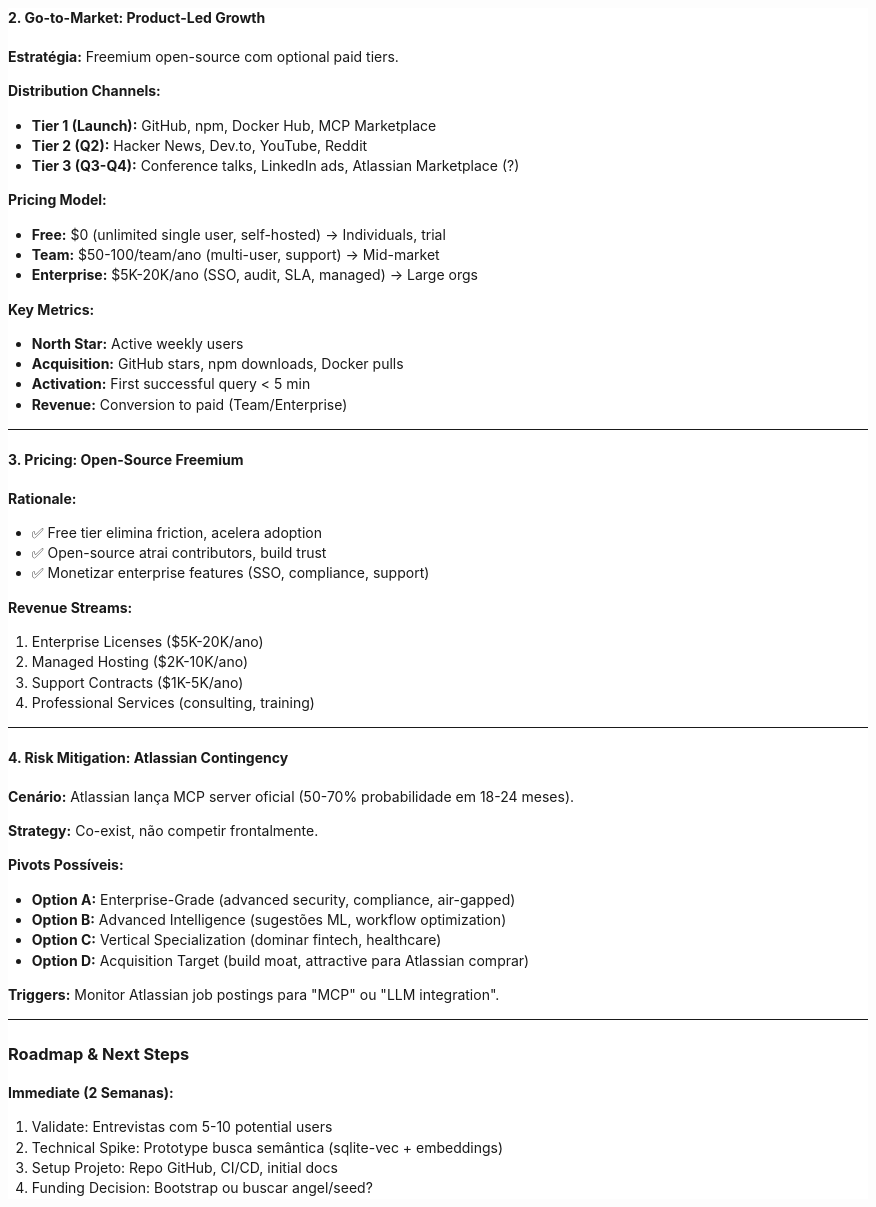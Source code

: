 
#### 2. **Go-to-Market: Product-Led Growth**

**Estratégia:** Freemium open-source com optional paid tiers.

**Distribution Channels:**
- **Tier 1 (Launch):** GitHub, npm, Docker Hub, MCP Marketplace
- **Tier 2 (Q2):** Hacker News, Dev.to, YouTube, Reddit
- **Tier 3 (Q3-Q4):** Conference talks, LinkedIn ads, Atlassian Marketplace (?)

**Pricing Model:**
- **Free:** $0 (unlimited single user, self-hosted) → Individuals, trial
- **Team:** $50-100/team/ano (multi-user, support) → Mid-market
- **Enterprise:** $5K-20K/ano (SSO, audit, SLA, managed) → Large orgs

**Key Metrics:**
- **North Star:** Active weekly users
- **Acquisition:** GitHub stars, npm downloads, Docker pulls
- **Activation:** First successful query < 5 min
- **Revenue:** Conversion to paid (Team/Enterprise)

---

#### 3. **Pricing: Open-Source Freemium**

**Rationale:**
- ✅ Free tier elimina friction, acelera adoption
- ✅ Open-source atrai contributors, build trust
- ✅ Monetizar enterprise features (SSO, compliance, support)

**Revenue Streams:**
1. Enterprise Licenses ($5K-20K/ano)
2. Managed Hosting ($2K-10K/ano)
3. Support Contracts ($1K-5K/ano)
4. Professional Services (consulting, training)

---

#### 4. **Risk Mitigation: Atlassian Contingency**

**Cenário:** Atlassian lança MCP server oficial (50-70% probabilidade em 18-24 meses).

**Strategy:** Co-exist, não competir frontalmente.

**Pivots Possíveis:**
- **Option A:** Enterprise-Grade (advanced security, compliance, air-gapped)
- **Option B:** Advanced Intelligence (sugestões ML, workflow optimization)
- **Option C:** Vertical Specialization (dominar fintech, healthcare)
- **Option D:** Acquisition Target (build moat, attractive para Atlassian comprar)

**Triggers:** Monitor Atlassian job postings para "MCP" ou "LLM integration".

---

### Roadmap & Next Steps

**Immediate (2 Semanas):**
1. Validate: Entrevistas com 5-10 potential users
2. Technical Spike: Prototype busca semântica (sqlite-vec + embeddings)
3. Setup Projeto: Repo GitHub, CI/CD, initial docs
4. Funding Decision: Bootstrap ou buscar angel/seed?

